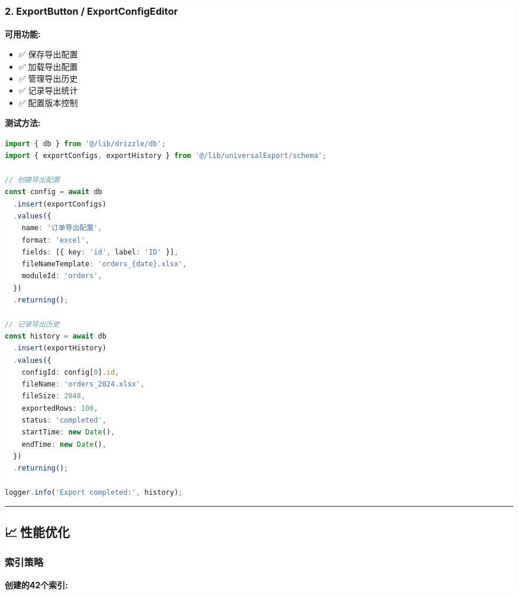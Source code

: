 
### 2. ExportButton / ExportConfigEditor

**可用功能:**

- ✅ 保存导出配置
- ✅ 加载导出配置
- ✅ 管理导出历史
- ✅ 记录导出统计
- ✅ 配置版本控制

**测试方法:**

```typescript
import { db } from '@/lib/drizzle/db';
import { exportConfigs, exportHistory } from '@/lib/universalExport/schema';

// 创建导出配置
const config = await db
  .insert(exportConfigs)
  .values({
    name: '订单导出配置',
    format: 'excel',
    fields: [{ key: 'id', label: 'ID' }],
    fileNameTemplate: 'orders_{date}.xlsx',
    moduleId: 'orders',
  })
  .returning();

// 记录导出历史
const history = await db
  .insert(exportHistory)
  .values({
    configId: config[0].id,
    fileName: 'orders_2024.xlsx',
    fileSize: 2048,
    exportedRows: 100,
    status: 'completed',
    startTime: new Date(),
    endTime: new Date(),
  })
  .returning();

logger.info('Export completed:', history);
```

---

## 📈 性能优化

### 索引策略

**创建的42个索引:**
